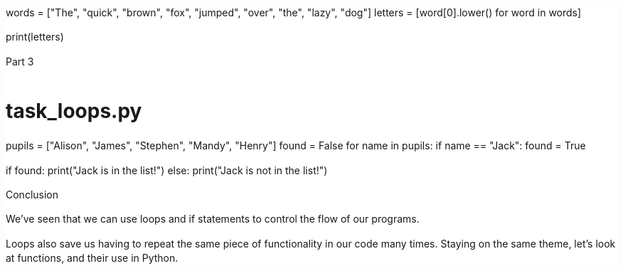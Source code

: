 words = ["The", "quick", "brown", "fox", "jumped", "over", "the", "lazy", "dog"]
letters = [word[0].lower() for word in words]

print(letters)

Part 3

# task_loops.py

pupils = ["Alison", "James", "Stephen", "Mandy", "Henry"]
found = False
for name in pupils:
    if name == "Jack":
        found = True

if found:
    print("Jack is in the list!")
else:
    print("Jack is not in the list!")

Conclusion

We’ve seen that we can use loops and if statements to control the flow of our programs.

Loops also save us having to repeat the same piece of functionality in our code many times. Staying on the same theme, let’s look at functions, and their use in Python.
